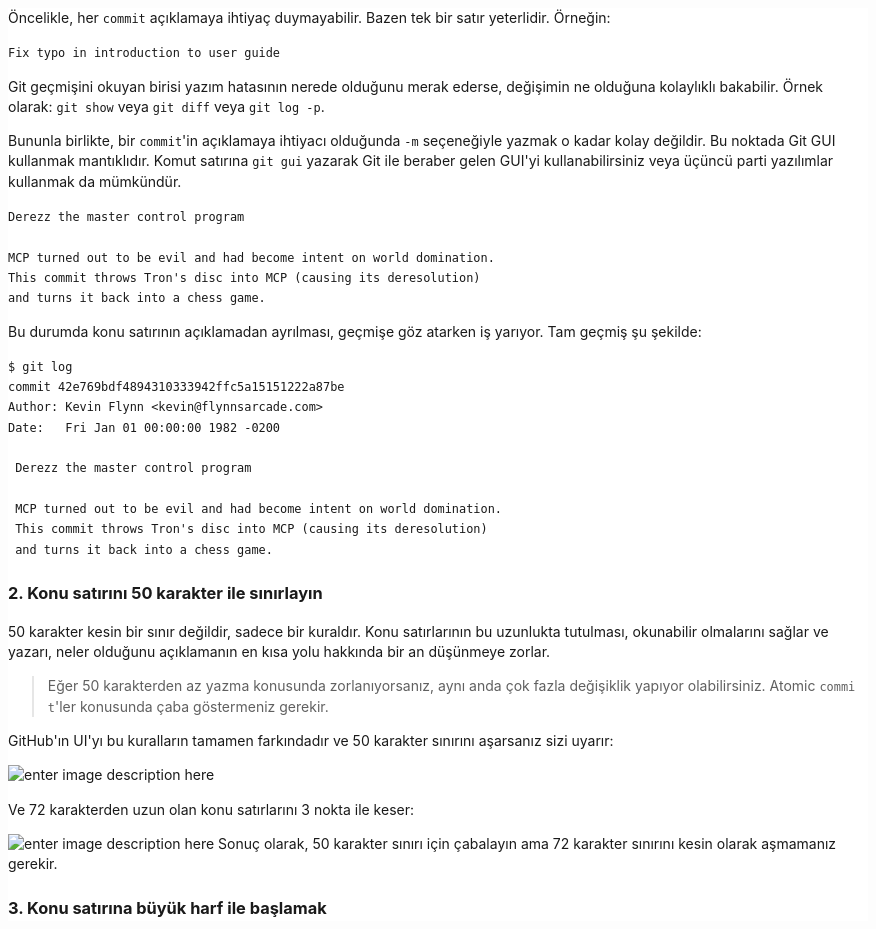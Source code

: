 Öncelikle, her `commit` açıklamaya ihtiyaç duymayabilir. Bazen tek bir satır yeterlidir. Örneğin:

```
Fix typo in introduction to user guide
```

Git geçmişini okuyan birisi yazım hatasının nerede olduğunu merak ederse, değişimin ne olduğuna kolaylıklı bakabilir. Örnek olarak: `git show` veya `git diff` veya `git log -p`.

Bununla birlikte, bir `commit`'in açıklamaya ihtiyacı olduğunda `-m` seçeneğiyle yazmak o kadar kolay değildir. Bu noktada Git GUI kullanmak mantıklıdır. Komut satırına `git gui` yazarak Git ile beraber gelen GUI'yi kullanabilirsiniz veya üçüncü parti yazılımlar kullanmak da mümkündür.

```
Derezz the master control program

MCP turned out to be evil and had become intent on world domination.
This commit throws Tron's disc into MCP (causing its deresolution)
and turns it back into a chess game.
```

Bu durumda konu satırının açıklamadan ayrılması, geçmişe göz atarken iş yarıyor. Tam geçmiş şu şekilde:

```
$ git log
commit 42e769bdf4894310333942ffc5a15151222a87be
Author: Kevin Flynn <kevin@flynnsarcade.com>
Date:   Fri Jan 01 00:00:00 1982 -0200

 Derezz the master control program

 MCP turned out to be evil and had become intent on world domination.
 This commit throws Tron's disc into MCP (causing its deresolution)
 and turns it back into a chess game.
```

### 2. Konu satırını 50 karakter ile sınırlayın

50 karakter kesin bir sınır değildir, sadece bir kuraldır. Konu satırlarının bu uzunlukta tutulması, okunabilir olmalarını sağlar ve yazarı, neler olduğunu açıklamanın en kısa yolu hakkında bir an düşünmeye zorlar.

> Eğer 50 karakterden az yazma konusunda zorlanıyorsanız, aynı anda çok fazla değişiklik yapıyor olabilirsiniz. Atomic `commit`'ler konusunda çaba göstermeniz gerekir.

GitHub'ın UI'yı bu kuralların tamamen farkındadır ve 50 karakter sınırını aşarsanız sizi uyarır:

![enter image description here](https://i.imgur.com/zyBU2l6.png)

Ve 72 karakterden uzun olan konu satırlarını 3 nokta ile keser:

![enter image description here](https://i.imgur.com/27n9O8y.png)
Sonuç olarak, 50 karakter sınırı için çabalayın ama 72 karakter sınırını kesin olarak aşmamanız gerekir.

### 3. Konu satırına büyük harf ile başlamak
